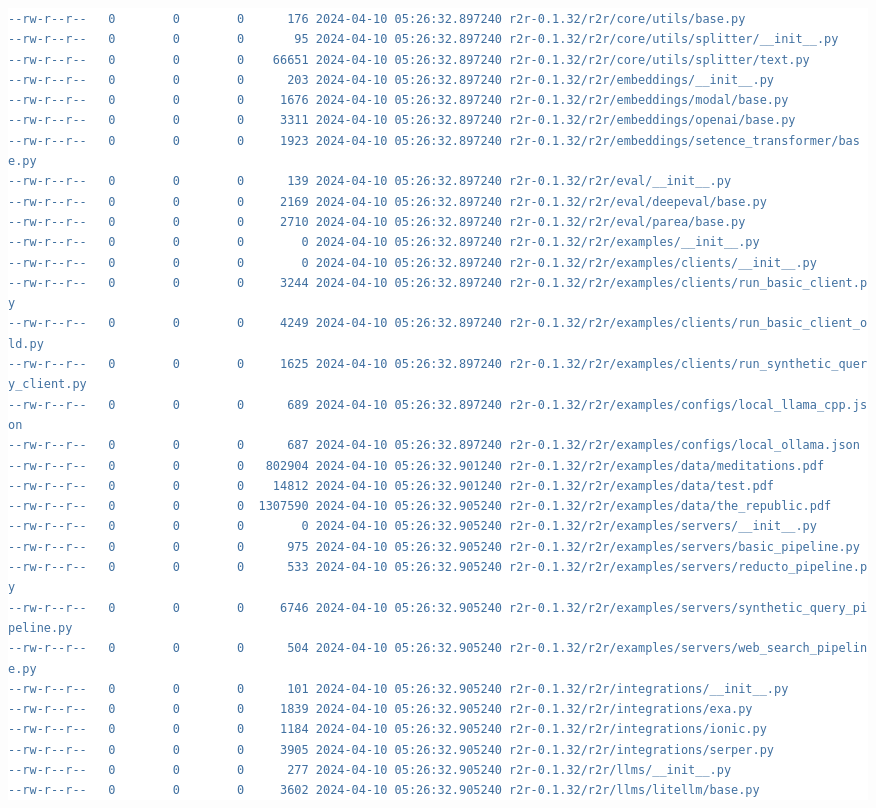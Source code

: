 ```diff
--rw-r--r--   0        0        0      176 2024-04-10 05:26:32.897240 r2r-0.1.32/r2r/core/utils/base.py
--rw-r--r--   0        0        0       95 2024-04-10 05:26:32.897240 r2r-0.1.32/r2r/core/utils/splitter/__init__.py
--rw-r--r--   0        0        0    66651 2024-04-10 05:26:32.897240 r2r-0.1.32/r2r/core/utils/splitter/text.py
--rw-r--r--   0        0        0      203 2024-04-10 05:26:32.897240 r2r-0.1.32/r2r/embeddings/__init__.py
--rw-r--r--   0        0        0     1676 2024-04-10 05:26:32.897240 r2r-0.1.32/r2r/embeddings/modal/base.py
--rw-r--r--   0        0        0     3311 2024-04-10 05:26:32.897240 r2r-0.1.32/r2r/embeddings/openai/base.py
--rw-r--r--   0        0        0     1923 2024-04-10 05:26:32.897240 r2r-0.1.32/r2r/embeddings/setence_transformer/base.py
--rw-r--r--   0        0        0      139 2024-04-10 05:26:32.897240 r2r-0.1.32/r2r/eval/__init__.py
--rw-r--r--   0        0        0     2169 2024-04-10 05:26:32.897240 r2r-0.1.32/r2r/eval/deepeval/base.py
--rw-r--r--   0        0        0     2710 2024-04-10 05:26:32.897240 r2r-0.1.32/r2r/eval/parea/base.py
--rw-r--r--   0        0        0        0 2024-04-10 05:26:32.897240 r2r-0.1.32/r2r/examples/__init__.py
--rw-r--r--   0        0        0        0 2024-04-10 05:26:32.897240 r2r-0.1.32/r2r/examples/clients/__init__.py
--rw-r--r--   0        0        0     3244 2024-04-10 05:26:32.897240 r2r-0.1.32/r2r/examples/clients/run_basic_client.py
--rw-r--r--   0        0        0     4249 2024-04-10 05:26:32.897240 r2r-0.1.32/r2r/examples/clients/run_basic_client_old.py
--rw-r--r--   0        0        0     1625 2024-04-10 05:26:32.897240 r2r-0.1.32/r2r/examples/clients/run_synthetic_query_client.py
--rw-r--r--   0        0        0      689 2024-04-10 05:26:32.897240 r2r-0.1.32/r2r/examples/configs/local_llama_cpp.json
--rw-r--r--   0        0        0      687 2024-04-10 05:26:32.897240 r2r-0.1.32/r2r/examples/configs/local_ollama.json
--rw-r--r--   0        0        0   802904 2024-04-10 05:26:32.901240 r2r-0.1.32/r2r/examples/data/meditations.pdf
--rw-r--r--   0        0        0    14812 2024-04-10 05:26:32.901240 r2r-0.1.32/r2r/examples/data/test.pdf
--rw-r--r--   0        0        0  1307590 2024-04-10 05:26:32.905240 r2r-0.1.32/r2r/examples/data/the_republic.pdf
--rw-r--r--   0        0        0        0 2024-04-10 05:26:32.905240 r2r-0.1.32/r2r/examples/servers/__init__.py
--rw-r--r--   0        0        0      975 2024-04-10 05:26:32.905240 r2r-0.1.32/r2r/examples/servers/basic_pipeline.py
--rw-r--r--   0        0        0      533 2024-04-10 05:26:32.905240 r2r-0.1.32/r2r/examples/servers/reducto_pipeline.py
--rw-r--r--   0        0        0     6746 2024-04-10 05:26:32.905240 r2r-0.1.32/r2r/examples/servers/synthetic_query_pipeline.py
--rw-r--r--   0        0        0      504 2024-04-10 05:26:32.905240 r2r-0.1.32/r2r/examples/servers/web_search_pipeline.py
--rw-r--r--   0        0        0      101 2024-04-10 05:26:32.905240 r2r-0.1.32/r2r/integrations/__init__.py
--rw-r--r--   0        0        0     1839 2024-04-10 05:26:32.905240 r2r-0.1.32/r2r/integrations/exa.py
--rw-r--r--   0        0        0     1184 2024-04-10 05:26:32.905240 r2r-0.1.32/r2r/integrations/ionic.py
--rw-r--r--   0        0        0     3905 2024-04-10 05:26:32.905240 r2r-0.1.32/r2r/integrations/serper.py
--rw-r--r--   0        0        0      277 2024-04-10 05:26:32.905240 r2r-0.1.32/r2r/llms/__init__.py
--rw-r--r--   0        0        0     3602 2024-04-10 05:26:32.905240 r2r-0.1.32/r2r/llms/litellm/base.py
```